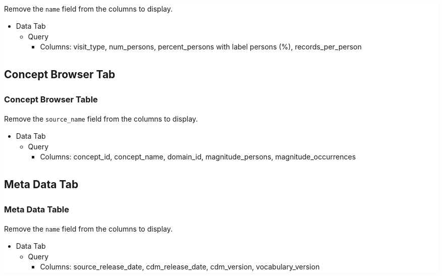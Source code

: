 Remove the `name` field from the columns to display.

- Data Tab
  - Query
    - Columns: visit_type, num_persons, percent_persons with label persons (%), records_per_person

## Concept Browser Tab

### Concept Browser Table

Remove the `source_name` field from the columns to display.

- Data Tab
  - Query
    - Columns: concept_id, concept_name, domain_id, magnitude_persons, magnitude_occurrences

## Meta Data Tab

### Meta Data Table

Remove the `name` field from the columns to display.

- Data Tab
  - Query
    - Columns: source_release_date, cdm_release_date, cdm_version, vocabulary_version
